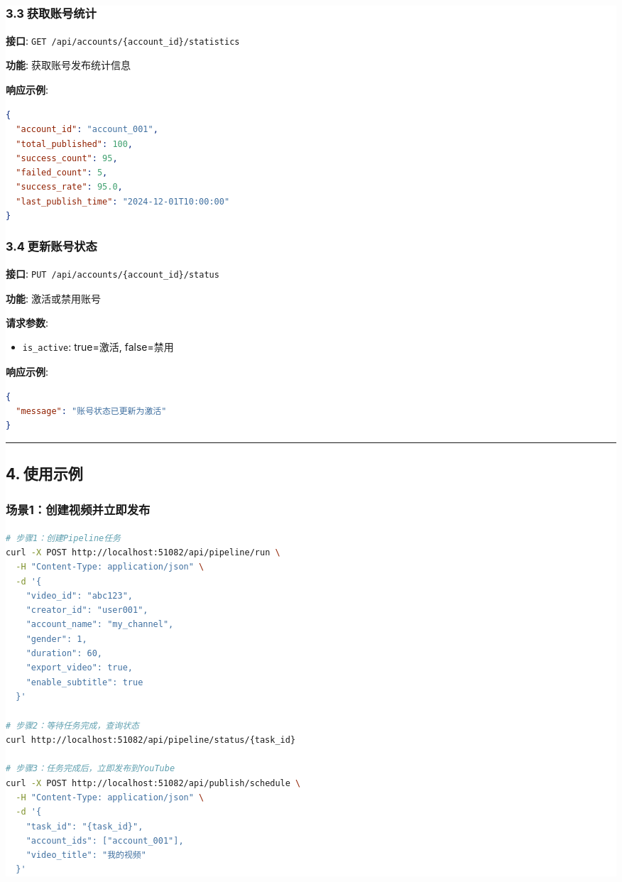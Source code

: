 ### 3.3 获取账号统计

**接口**: `GET /api/accounts/{account_id}/statistics`

**功能**: 获取账号发布统计信息

**响应示例**:
```json
{
  "account_id": "account_001",
  "total_published": 100,
  "success_count": 95,
  "failed_count": 5,
  "success_rate": 95.0,
  "last_publish_time": "2024-12-01T10:00:00"
}
```

### 3.4 更新账号状态

**接口**: `PUT /api/accounts/{account_id}/status`

**功能**: 激活或禁用账号

**请求参数**:
- `is_active`: true=激活, false=禁用

**响应示例**:
```json
{
  "message": "账号状态已更新为激活"
}
```

---

## 4. 使用示例

### 场景1：创建视频并立即发布

```bash
# 步骤1：创建Pipeline任务
curl -X POST http://localhost:51082/api/pipeline/run \
  -H "Content-Type: application/json" \
  -d '{
    "video_id": "abc123",
    "creator_id": "user001",
    "account_name": "my_channel",
    "gender": 1,
    "duration": 60,
    "export_video": true,
    "enable_subtitle": true
  }'

# 步骤2：等待任务完成，查询状态
curl http://localhost:51082/api/pipeline/status/{task_id}

# 步骤3：任务完成后，立即发布到YouTube
curl -X POST http://localhost:51082/api/publish/schedule \
  -H "Content-Type: application/json" \
  -d '{
    "task_id": "{task_id}",
    "account_ids": ["account_001"],
    "video_title": "我的视频"
  }'
```
